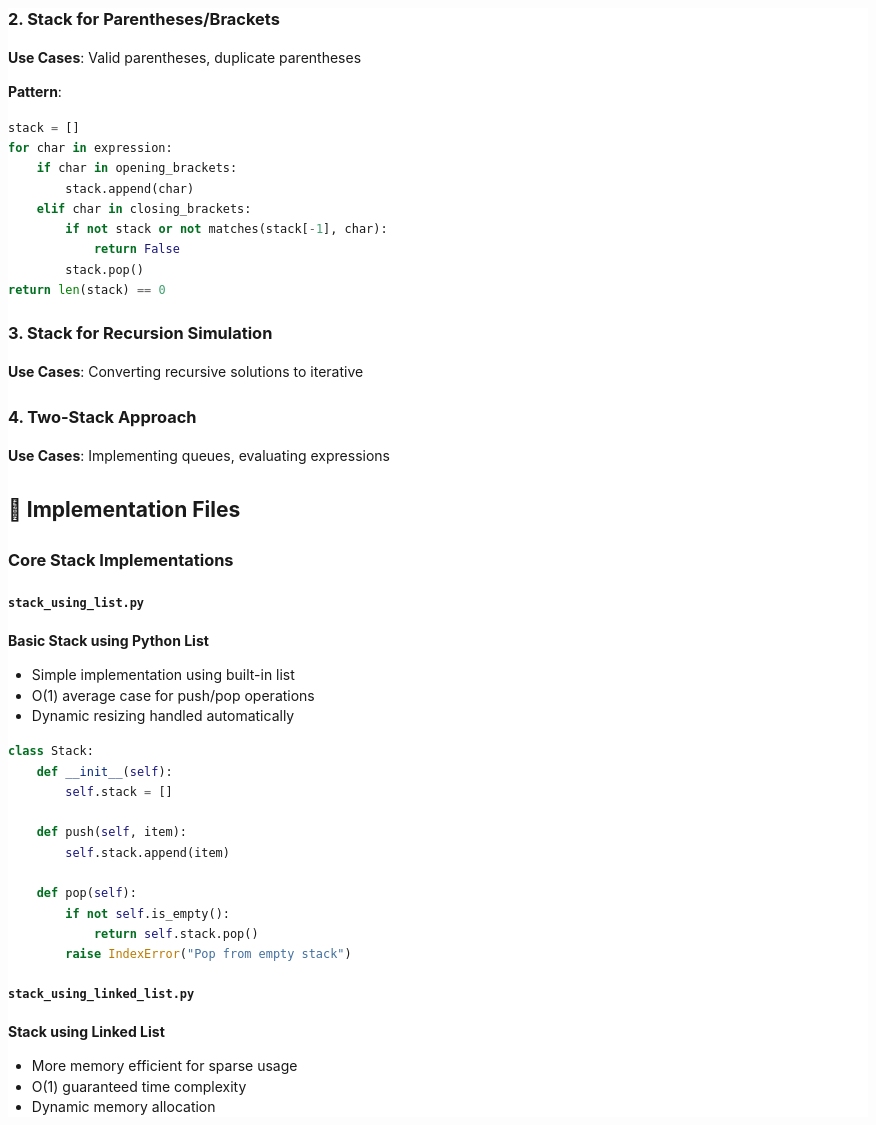 ### 2. Stack for Parentheses/Brackets
**Use Cases**: Valid parentheses, duplicate parentheses

**Pattern**:
```python
stack = []
for char in expression:
    if char in opening_brackets:
        stack.append(char)
    elif char in closing_brackets:
        if not stack or not matches(stack[-1], char):
            return False
        stack.pop()
return len(stack) == 0
```

### 3. Stack for Recursion Simulation
**Use Cases**: Converting recursive solutions to iterative

### 4. Two-Stack Approach
**Use Cases**: Implementing queues, evaluating expressions

## 📁 Implementation Files

### Core Stack Implementations

#### `stack_using_list.py`
**Basic Stack using Python List**
- Simple implementation using built-in list
- O(1) average case for push/pop operations
- Dynamic resizing handled automatically

```python
class Stack:
    def __init__(self):
        self.stack = []
    
    def push(self, item):
        self.stack.append(item)
    
    def pop(self):
        if not self.is_empty():
            return self.stack.pop()
        raise IndexError("Pop from empty stack")
```

#### `stack_using_linked_list.py`
**Stack using Linked List**
- More memory efficient for sparse usage
- O(1) guaranteed time complexity
- Dynamic memory allocation
